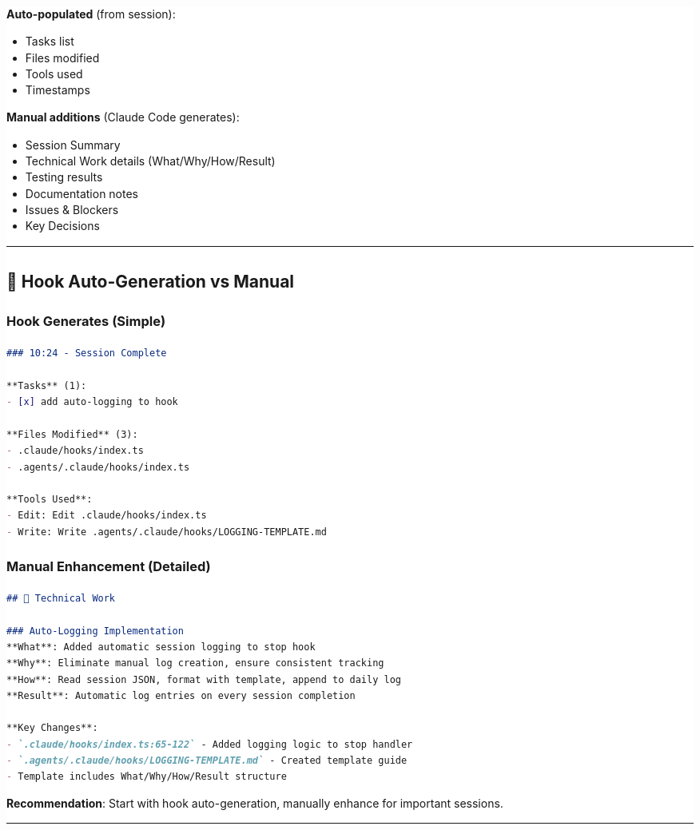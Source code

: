 **Auto-populated** (from session):
- Tasks list
- Files modified
- Tools used
- Timestamps

**Manual additions** (Claude Code generates):
- Session Summary
- Technical Work details (What/Why/How/Result)
- Testing results
- Documentation notes
- Issues & Blockers
- Key Decisions

---

## 🔧 Hook Auto-Generation vs Manual

### Hook Generates (Simple)
```markdown
### 10:24 - Session Complete

**Tasks** (1):
- [x] add auto-logging to hook

**Files Modified** (3):
- .claude/hooks/index.ts
- .agents/.claude/hooks/index.ts

**Tools Used**:
- Edit: Edit .claude/hooks/index.ts
- Write: Write .agents/.claude/hooks/LOGGING-TEMPLATE.md
```

### Manual Enhancement (Detailed)
```markdown
## 🔧 Technical Work

### Auto-Logging Implementation
**What**: Added automatic session logging to stop hook
**Why**: Eliminate manual log creation, ensure consistent tracking
**How**: Read session JSON, format with template, append to daily log
**Result**: Automatic log entries on every session completion

**Key Changes**:
- `.claude/hooks/index.ts:65-122` - Added logging logic to stop handler
- `.agents/.claude/hooks/LOGGING-TEMPLATE.md` - Created template guide
- Template includes What/Why/How/Result structure
```

**Recommendation**: Start with hook auto-generation, manually enhance for important sessions.

---